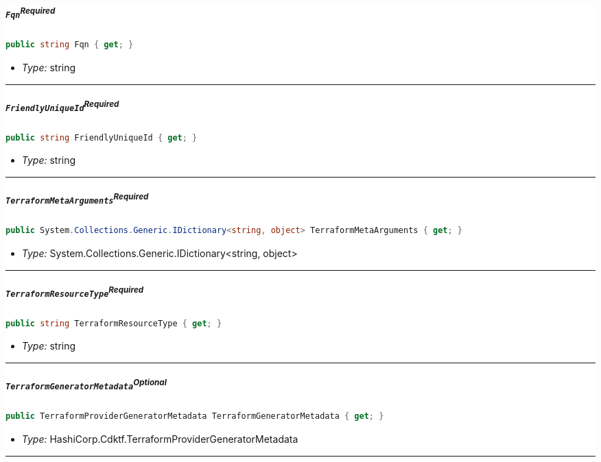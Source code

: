 
##### `Fqn`<sup>Required</sup> <a name="Fqn" id="@cdktf/provider-cloudflare.logpushJob.LogpushJob.property.fqn"></a>

```csharp
public string Fqn { get; }
```

- *Type:* string

---

##### `FriendlyUniqueId`<sup>Required</sup> <a name="FriendlyUniqueId" id="@cdktf/provider-cloudflare.logpushJob.LogpushJob.property.friendlyUniqueId"></a>

```csharp
public string FriendlyUniqueId { get; }
```

- *Type:* string

---

##### `TerraformMetaArguments`<sup>Required</sup> <a name="TerraformMetaArguments" id="@cdktf/provider-cloudflare.logpushJob.LogpushJob.property.terraformMetaArguments"></a>

```csharp
public System.Collections.Generic.IDictionary<string, object> TerraformMetaArguments { get; }
```

- *Type:* System.Collections.Generic.IDictionary<string, object>

---

##### `TerraformResourceType`<sup>Required</sup> <a name="TerraformResourceType" id="@cdktf/provider-cloudflare.logpushJob.LogpushJob.property.terraformResourceType"></a>

```csharp
public string TerraformResourceType { get; }
```

- *Type:* string

---

##### `TerraformGeneratorMetadata`<sup>Optional</sup> <a name="TerraformGeneratorMetadata" id="@cdktf/provider-cloudflare.logpushJob.LogpushJob.property.terraformGeneratorMetadata"></a>

```csharp
public TerraformProviderGeneratorMetadata TerraformGeneratorMetadata { get; }
```

- *Type:* HashiCorp.Cdktf.TerraformProviderGeneratorMetadata

---
